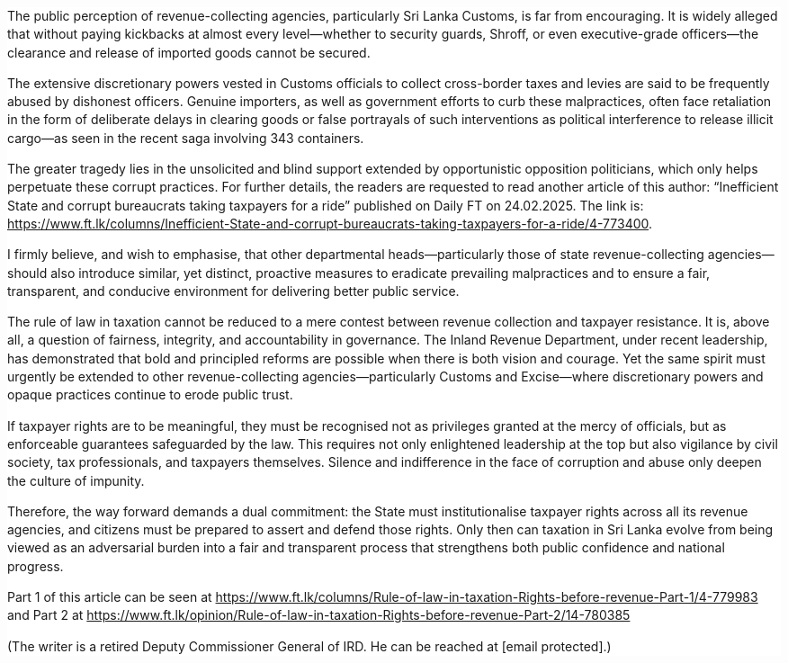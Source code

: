 The public perception of revenue-collecting agencies, particularly Sri Lanka Customs, is far from encouraging. It is widely alleged that without paying kickbacks at almost every level—whether to security guards, Shroff, or even executive-grade officers—the clearance and release of imported goods cannot be secured.

The extensive discretionary powers vested in Customs officials to collect cross-border taxes and levies are said to be frequently abused by dishonest officers. Genuine importers, as well as government efforts to curb these malpractices, often face retaliation in the form of deliberate delays in clearing goods or false portrayals of such interventions as political interference to release illicit cargo—as seen in the recent saga involving 343 containers.

The greater tragedy lies in the unsolicited and blind support extended by opportunistic opposition politicians, which only helps perpetuate these corrupt practices. For further details, the readers are requested to read another article of this author: “Inefficient State and corrupt bureaucrats taking taxpayers for a ride” published on Daily FT on 24.02.2025. The link is: https://www.ft.lk/columns/Inefficient-State-and-corrupt-bureaucrats-taking-taxpayers-for-a-ride/4-773400.

I firmly believe, and wish to emphasise, that other departmental heads—particularly those of state revenue-collecting agencies—should also introduce similar, yet distinct, proactive measures to eradicate prevailing malpractices and to ensure a fair, transparent, and conducive environment for delivering better public service.

The rule of law in taxation cannot be reduced to a mere contest between revenue collection and taxpayer resistance. It is, above all, a question of fairness, integrity, and accountability in governance. The Inland Revenue Department, under recent leadership, has demonstrated that bold and principled reforms are possible when there is both vision and courage. Yet the same spirit must urgently be extended to other revenue-collecting agencies—particularly Customs and Excise—where discretionary powers and opaque practices continue to erode public trust.

If taxpayer rights are to be meaningful, they must be recognised not as privileges granted at the mercy of officials, but as enforceable guarantees safeguarded by the law. This requires not only enlightened leadership at the top but also vigilance by civil society, tax professionals, and taxpayers themselves. Silence and indifference in the face of corruption and abuse only deepen the culture of impunity.

Therefore, the way forward demands a dual commitment: the State must institutionalise taxpayer rights across all its revenue agencies, and citizens must be prepared to assert and defend those rights. Only then can taxation in Sri Lanka evolve from being viewed as an adversarial burden into a fair and transparent process that strengthens both public confidence and national progress.

Part 1 of this article can be seen at https://www.ft.lk/columns/Rule-of-law-in-taxation-Rights-before-revenue-Part-1/4-779983 and Part 2 at https://www.ft.lk/opinion/Rule-of-law-in-taxation-Rights-before-revenue-Part-2/14-780385

(The writer is a retired Deputy Commissioner General of IRD. He can be reached at [email protected].)

